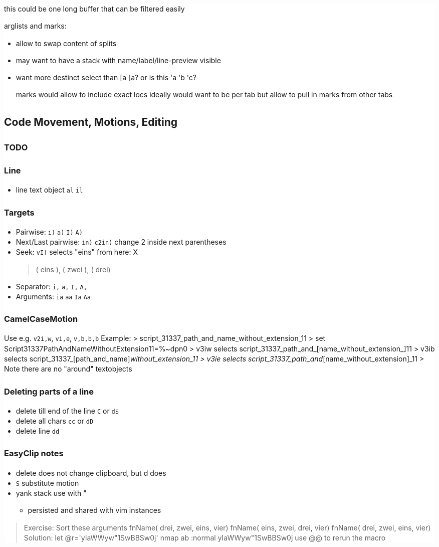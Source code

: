 this could be one long buffer that can be filtered easily

arglists and marks:
 * allow to swap content of splits
 * may want to have a stack with name/label/line-preview visible
 * want more destinct select than [a ]a? or is this 'a 'b 'c?

     marks would allow to include exact locs
     ideally would want to be per tab
     but allow to pull in marks from other tabs



## Code Movement, Motions, Editing

### TODO



### Line
  * line text object `al` `il`

### Targets
  * Pairwise: `i)` `a)` `I)` `A)`
  * Next/Last pairwise: `in)` `c2in)` change 2 inside next parentheses
  * Seek: `vI)` selects "eins" from here: X
    > ( eins ), ( zwei ), ( drei)
  * Separator: `i,` `a,` `I,` `A,`
  * Arguments: `ia` `aa` `Ia` `Aa`

### CamelCaseMotion
  Use e.g. `v2i,w`, `vi,e`, `v,b,b,b`
  Example:
    > script_31337_path_and_name_without_extension_11
    > set Script31337PathAndNameWithoutExtension11=%~dpn0
    > v3iw selects script_31337_path_and_[name_without_extension_]11
    > v3ib selects script_31337_[path_and_name]_without_extension_11
    > v3ie selects script_31337_path_and_[name_without_extension]_11
    > Note there are no "around" textobjects

### Deleting parts of a line
  * delete till end of the line `C` or `d$`
  * delete all chars `cc` or `dD`
  * delete line `dd`


### EasyClip notes
  * delete does not change clipboard, but <localleader>d does
  * `S` substitute motion
  * yank stack use with <leader>"<regnum>
    * persisted and shared with vim instances

> Exercise: Sort these arguments
fnName( drei, zwei, eins, vier)
fnName( eins, zwei, drei, vier)
fnName( drei, zwei, eins, vier)
> Solution:
let @r='yIaWWyw"1SwBBSw0j'
nmap <leader>ab :normal yIaWWyw"1SwBBSw0j<cr>
> use @@ to rerun the macro


